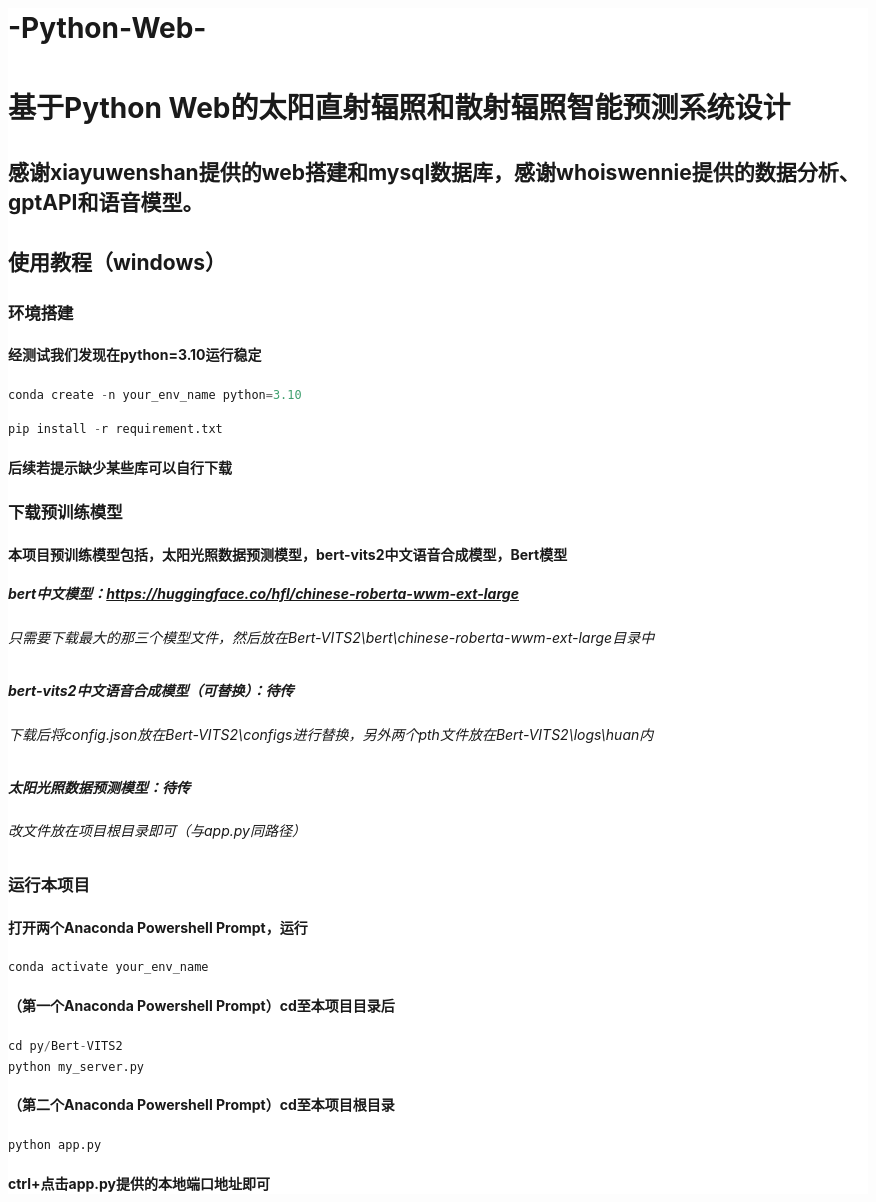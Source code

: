 # -Python-Web-


# 基于Python Web的太阳直射辐照和散射辐照智能预测系统设计

## 感谢xiayuwenshan提供的web搭建和mysql数据库，感谢whoiswennie提供的数据分析、gptAPI和语音模型。

## 使用教程（windows）

### 环境搭建
#### 经测试我们发现在python=3.10运行稳定
```python
conda create -n your_env_name python=3.10
```
```python
pip install -r requirement.txt
```
#### 后续若提示缺少某些库可以自行下载
### 下载预训练模型
#### 本项目预训练模型包括，太阳光照数据预测模型，bert-vits2中文语音合成模型，Bert模型
##### bert中文模型：https://huggingface.co/hfl/chinese-roberta-wwm-ext-large
###### 只需要下载最大的那三个模型文件，然后放在Bert-VITS2\bert\chinese-roberta-wwm-ext-large目录中
##### bert-vits2中文语音合成模型（可替换）：待传
###### 下载后将config.json放在Bert-VITS2\configs进行替换，另外两个pth文件放在Bert-VITS2\logs\huan内
##### 太阳光照数据预测模型：待传
###### 改文件放在项目根目录即可（与app.py同路径）

### 运行本项目
#### 打开两个Anaconda Powershell Prompt，运行
```python
conda activate your_env_name
```
#### （第一个Anaconda Powershell Prompt）cd至本项目目录后
```python
cd py/Bert-VITS2
python my_server.py
```
#### （第二个Anaconda Powershell Prompt）cd至本项目根目录
```python
python app.py
```
#### ctrl+点击app.py提供的本地端口地址即可
